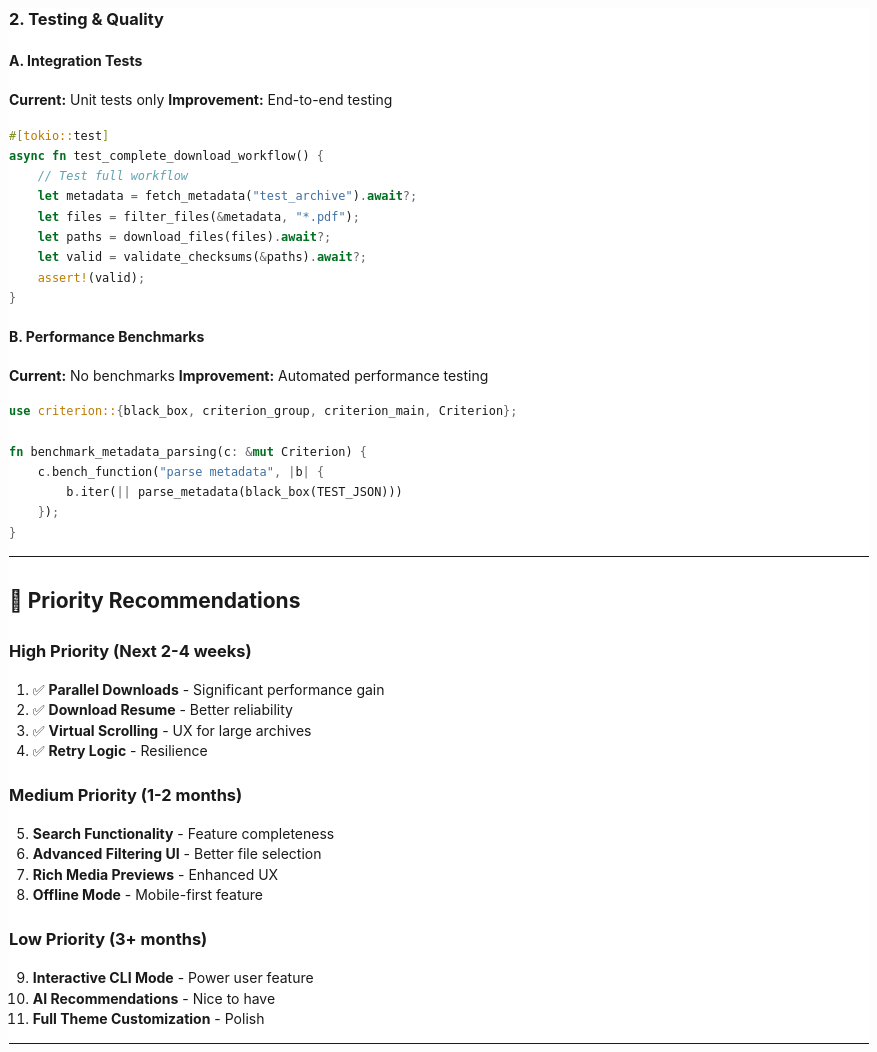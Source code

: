 ### 2. Testing & Quality

#### A. Integration Tests
**Current:** Unit tests only
**Improvement:** End-to-end testing
```rust
#[tokio::test]
async fn test_complete_download_workflow() {
    // Test full workflow
    let metadata = fetch_metadata("test_archive").await?;
    let files = filter_files(&metadata, "*.pdf");
    let paths = download_files(files).await?;
    let valid = validate_checksums(&paths).await?;
    assert!(valid);
}
```

#### B. Performance Benchmarks
**Current:** No benchmarks
**Improvement:** Automated performance testing
```rust
use criterion::{black_box, criterion_group, criterion_main, Criterion};

fn benchmark_metadata_parsing(c: &mut Criterion) {
    c.bench_function("parse metadata", |b| {
        b.iter(|| parse_metadata(black_box(TEST_JSON)))
    });
}
```

---

## 🎯 Priority Recommendations

### High Priority (Next 2-4 weeks)
1. ✅ **Parallel Downloads** - Significant performance gain
2. ✅ **Download Resume** - Better reliability
3. ✅ **Virtual Scrolling** - UX for large archives
4. ✅ **Retry Logic** - Resilience

### Medium Priority (1-2 months)
5. **Search Functionality** - Feature completeness
6. **Advanced Filtering UI** - Better file selection
7. **Rich Media Previews** - Enhanced UX
8. **Offline Mode** - Mobile-first feature

### Low Priority (3+ months)
9. **Interactive CLI Mode** - Power user feature
10. **AI Recommendations** - Nice to have
11. **Full Theme Customization** - Polish

---